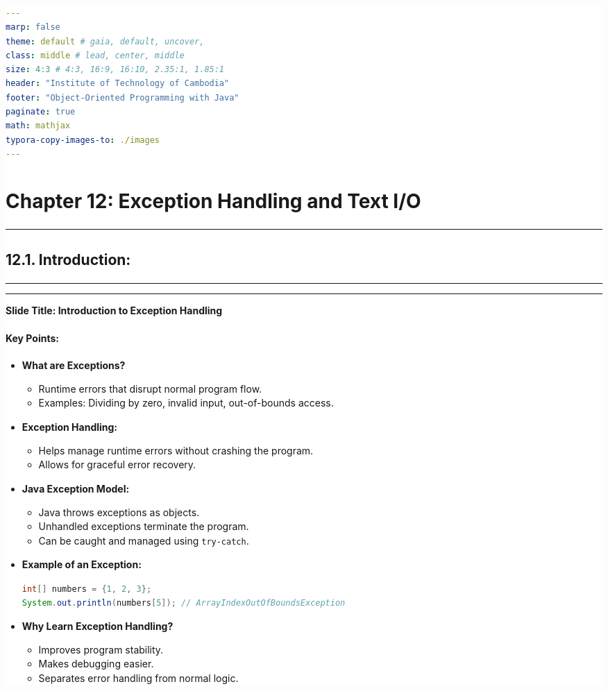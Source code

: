 ```yaml
---
marp: false
theme: default # gaia, default, uncover,
class: middle # lead, center, middle
size: 4:3 # 4:3, 16:9, 16:10, 2.35:1, 1.85:1
header: "Institute of Technology of Cambodia"
footer: "Object-Oriented Programming with Java"
paginate: true
math: mathjax
typora-copy-images-to: ./images
---
```


# Chapter 12: Exception Handling and Text I/O

---

## 12.1. Introduction:

---

---

**Slide Title: Introduction to Exception Handling**

#### **Key Points:**

- **What are Exceptions?**

  - Runtime errors that disrupt normal program flow.
  - Examples: Dividing by zero, invalid input, out-of-bounds access.

- **Exception Handling:**

  - Helps manage runtime errors without crashing the program.
  - Allows for graceful error recovery.

- **Java Exception Model:**

  - Java throws exceptions as objects.
  - Unhandled exceptions terminate the program.
  - Can be caught and managed using `try-catch`.

- **Example of an Exception:**

  ```java
  int[] numbers = {1, 2, 3};
  System.out.println(numbers[5]); // ArrayIndexOutOfBoundsException
  ```

- **Why Learn Exception Handling?**
  - Improves program stability.
  - Makes debugging easier.
  - Separates error handling from normal logic.
